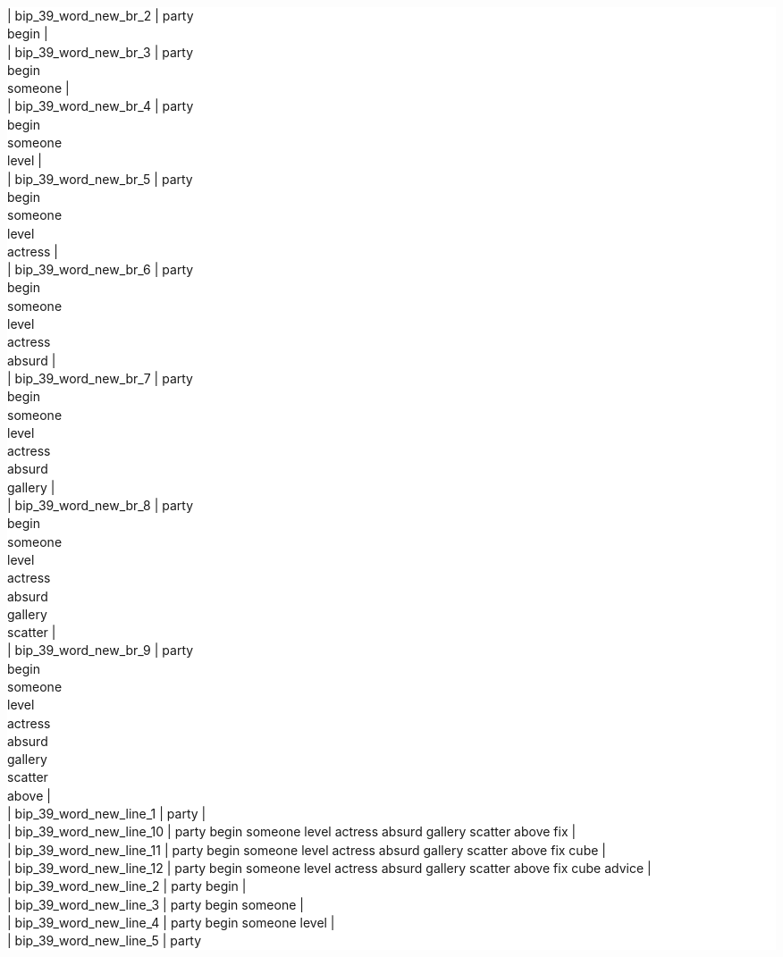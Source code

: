 | bip_39_word_new_br_2 | party<br>begin |  
| bip_39_word_new_br_3 | party<br>begin<br>someone |  
| bip_39_word_new_br_4 | party<br>begin<br>someone<br>level |  
| bip_39_word_new_br_5 | party<br>begin<br>someone<br>level<br>actress |  
| bip_39_word_new_br_6 | party<br>begin<br>someone<br>level<br>actress<br>absurd |  
| bip_39_word_new_br_7 | party<br>begin<br>someone<br>level<br>actress<br>absurd<br>gallery |  
| bip_39_word_new_br_8 | party<br>begin<br>someone<br>level<br>actress<br>absurd<br>gallery<br>scatter |  
| bip_39_word_new_br_9 | party<br>begin<br>someone<br>level<br>actress<br>absurd<br>gallery<br>scatter<br>above |  
| bip_39_word_new_line_1 | party |  
| bip_39_word_new_line_10 | party
begin
someone
level
actress
absurd
gallery
scatter
above
fix |  
| bip_39_word_new_line_11 | party
begin
someone
level
actress
absurd
gallery
scatter
above
fix
cube |  
| bip_39_word_new_line_12 | party
begin
someone
level
actress
absurd
gallery
scatter
above
fix
cube
advice |  
| bip_39_word_new_line_2 | party
begin |  
| bip_39_word_new_line_3 | party
begin
someone |  
| bip_39_word_new_line_4 | party
begin
someone
level |  
| bip_39_word_new_line_5 | party